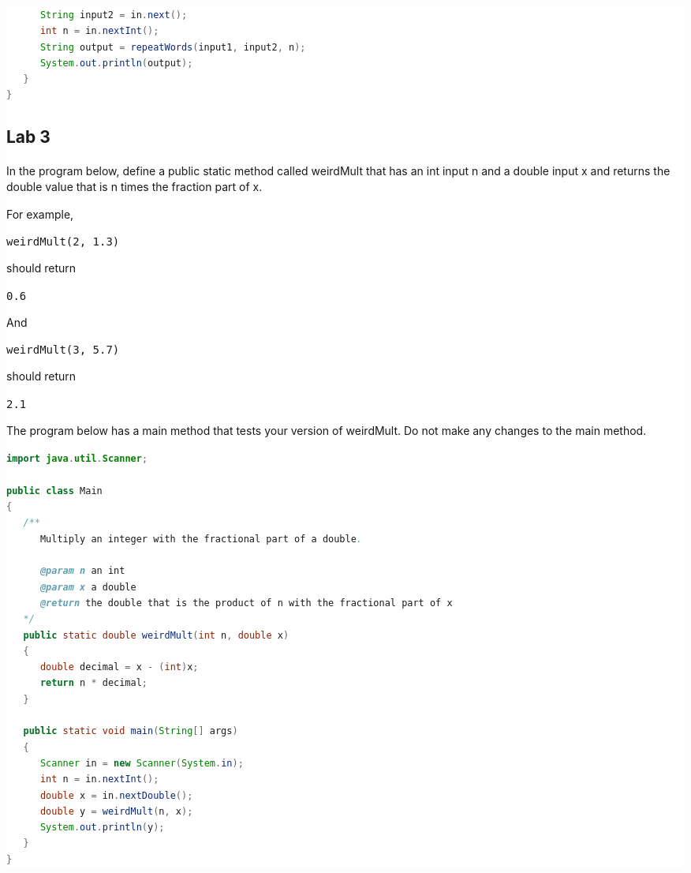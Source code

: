 ```java
      String input2 = in.next();
      int n = in.nextInt();
      String output = repeatWords(input1, input2, n);
      System.out.println(output);
   }
}
```

## Lab 3
In the program below, define a public static method called weirdMult that has an int input n and a double input x and returns the double value that is n times the fraction part of x.

For example,
<pre>
weirdMult(2, 1.3)
</pre>
should return
<pre>
0.6
</pre>
And
<pre>
weirdMult(3, 5.7)
</pre>
should return
<pre>
2.1
</pre>
The program below has a main method that tests your version of weirdMult. Do not make any changes to the main method.

```java
import java.util.Scanner;

public class Main
{
   /**
      Multiply an integer with the fractional part of a double.

      @param n an int
      @param x a double
      @return the double that is the product of n with the fractional part of x
   */
   public static double weirdMult(int n, double x)
   {
      double decimal = x - (int)x;
      return n * decimal;
   }
   
   public static void main(String[] args)
   {
      Scanner in = new Scanner(System.in);
      int n = in.nextInt();
      double x = in.nextDouble();
      double y = weirdMult(n, x);
      System.out.println(y);
   }
}
```
